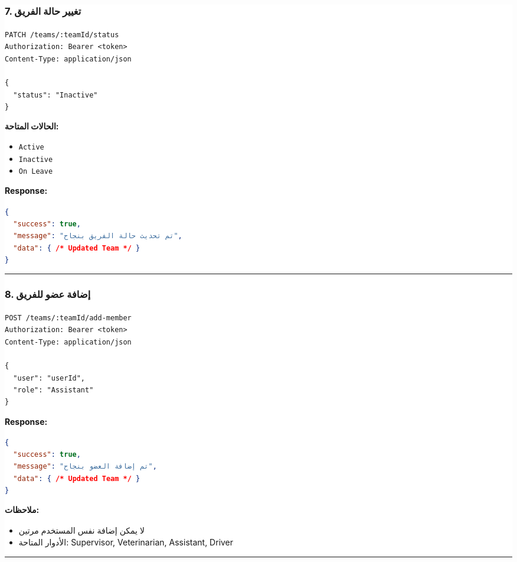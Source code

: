 ### 7. تغيير حالة الفريق
```http
PATCH /teams/:teamId/status
Authorization: Bearer <token>
Content-Type: application/json

{
  "status": "Inactive"
}
```

**الحالات المتاحة:**
- `Active`
- `Inactive`
- `On Leave`

**Response:**
```json
{
  "success": true,
  "message": "تم تحديث حالة الفريق بنجاح",
  "data": { /* Updated Team */ }
}
```

---

### 8. إضافة عضو للفريق
```http
POST /teams/:teamId/add-member
Authorization: Bearer <token>
Content-Type: application/json

{
  "user": "userId",
  "role": "Assistant"
}
```

**Response:**
```json
{
  "success": true,
  "message": "تم إضافة العضو بنجاح",
  "data": { /* Updated Team */ }
}
```

**ملاحظات:**
- لا يمكن إضافة نفس المستخدم مرتين
- الأدوار المتاحة: Supervisor, Veterinarian, Assistant, Driver

---

